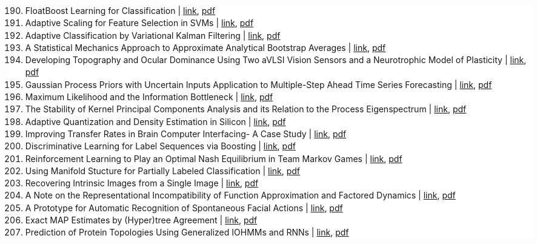190. FloatBoost Learning for Classification | [link](https://papers.nips.cc/paper/2002/hash/eb76c035d5d0a2bd2a0d0834b93c9c26-Abstract.html), [pdf](https://papers.nips.cc/paper/2002/file/eb76c035d5d0a2bd2a0d0834b93c9c26-Paper.pdf)
191. Adaptive Scaling for Feature Selection in SVMs | [link](https://papers.nips.cc/paper/2002/hash/ee26fc66b1369c7625333bedafbfcaf6-Abstract.html), [pdf](https://papers.nips.cc/paper/2002/file/ee26fc66b1369c7625333bedafbfcaf6-Paper.pdf)
192. Adaptive Classification by Variational Kalman Filtering | [link](https://papers.nips.cc/paper/2002/hash/efdf562ce2fb0ad460fd8e9d33e57f57-Abstract.html), [pdf](https://papers.nips.cc/paper/2002/file/efdf562ce2fb0ad460fd8e9d33e57f57-Paper.pdf)
193. A Statistical Mechanics Approach to Approximate Analytical Bootstrap Averages | [link](https://papers.nips.cc/paper/2002/hash/f12ee9734e1edf70ed02d9829018b3d9-Abstract.html), [pdf](https://papers.nips.cc/paper/2002/file/f12ee9734e1edf70ed02d9829018b3d9-Paper.pdf)
194. Developing Topography and Ocular Dominance Using Two aVLSI Vision Sensors and a Neurotrophic Model of Plasticity | [link](https://papers.nips.cc/paper/2002/hash/f1e2b2c9255d552500a833ac828cd635-Abstract.html), [pdf](https://papers.nips.cc/paper/2002/file/f1e2b2c9255d552500a833ac828cd635-Paper.pdf)
195. Gaussian Process Priors with Uncertain Inputs Application to Multiple-Step Ahead Time Series Forecasting | [link](https://papers.nips.cc/paper/2002/hash/f3ac63c91272f19ce97c7397825cc15f-Abstract.html), [pdf](https://papers.nips.cc/paper/2002/file/f3ac63c91272f19ce97c7397825cc15f-Paper.pdf)
196. Maximum Likelihood and the Information Bottleneck | [link](https://papers.nips.cc/paper/2002/hash/f3d9de86462c28781cbe5c47ef22c3e5-Abstract.html), [pdf](https://papers.nips.cc/paper/2002/file/f3d9de86462c28781cbe5c47ef22c3e5-Paper.pdf)
197. The Stability of Kernel Principal Components Analysis and its Relation to the Process Eigenspectrum | [link](https://papers.nips.cc/paper/2002/hash/f516dfb84b9051ed85b89cdc3a8ab7f5-Abstract.html), [pdf](https://papers.nips.cc/paper/2002/file/f516dfb84b9051ed85b89cdc3a8ab7f5-Paper.pdf)
198. Adaptive Quantization and Density Estimation in Silicon | [link](https://papers.nips.cc/paper/2002/hash/f52854cc99ae1c1966b0a21d0127975b-Abstract.html), [pdf](https://papers.nips.cc/paper/2002/file/f52854cc99ae1c1966b0a21d0127975b-Paper.pdf)
199. Improving Transfer Rates in Brain Computer Interfacing- A Case Study | [link](https://papers.nips.cc/paper/2002/hash/f6c79f4af478638c39b206ec30ab166b-Abstract.html), [pdf](https://papers.nips.cc/paper/2002/file/f6c79f4af478638c39b206ec30ab166b-Paper.pdf)
200. Discriminative Learning for Label Sequences via Boosting | [link](https://papers.nips.cc/paper/2002/hash/f7e0b956540676a129760a3eae309294-Abstract.html), [pdf](https://papers.nips.cc/paper/2002/file/f7e0b956540676a129760a3eae309294-Paper.pdf)
201. Reinforcement Learning to Play an Optimal Nash Equilibrium in Team Markov Games | [link](https://papers.nips.cc/paper/2002/hash/f8e59f4b2fe7c5705bf878bbd494ccdf-Abstract.html), [pdf](https://papers.nips.cc/paper/2002/file/f8e59f4b2fe7c5705bf878bbd494ccdf-Paper.pdf)
202. Using Manifold Stucture for Partially Labeled Classification | [link](https://papers.nips.cc/paper/2002/hash/f976b57bb9dd27aa2e7e7df2825893a6-Abstract.html), [pdf](https://papers.nips.cc/paper/2002/file/f976b57bb9dd27aa2e7e7df2825893a6-Paper.pdf)
203. Recovering Intrinsic Images from a Single Image | [link](https://papers.nips.cc/paper/2002/hash/fa2431bf9d65058fe34e9713e32d60e6-Abstract.html), [pdf](https://papers.nips.cc/paper/2002/file/fa2431bf9d65058fe34e9713e32d60e6-Paper.pdf)
204. A Note on the Representational Incompatibility of Function Approximation and Factored Dynamics | [link](https://papers.nips.cc/paper/2002/hash/fd69dbe29f156a7ef876a40a94f65599-Abstract.html), [pdf](https://papers.nips.cc/paper/2002/file/fd69dbe29f156a7ef876a40a94f65599-Paper.pdf)
205. A Prototype for Automatic Recognition of Spontaneous Facial Actions | [link](https://papers.nips.cc/paper/2002/hash/fe40fb944ee700392ed51bfe84dd4e3d-Abstract.html), [pdf](https://papers.nips.cc/paper/2002/file/fe40fb944ee700392ed51bfe84dd4e3d-Paper.pdf)
206. Exact MAP Estimates by (Hyper)tree Agreement | [link](https://papers.nips.cc/paper/2002/hash/fea9c11c4ad9a395a636ed944a28b51a-Abstract.html), [pdf](https://papers.nips.cc/paper/2002/file/fea9c11c4ad9a395a636ed944a28b51a-Paper.pdf)
207. Prediction of Protein Topologies Using Generalized IOHMMs and RNNs | [link](https://papers.nips.cc/paper/2002/hash/ffedf5be3a86e2ee281d54cdc97bc1cf-Abstract.html), [pdf](https://papers.nips.cc/paper/2002/file/ffedf5be3a86e2ee281d54cdc97bc1cf-Paper.pdf)